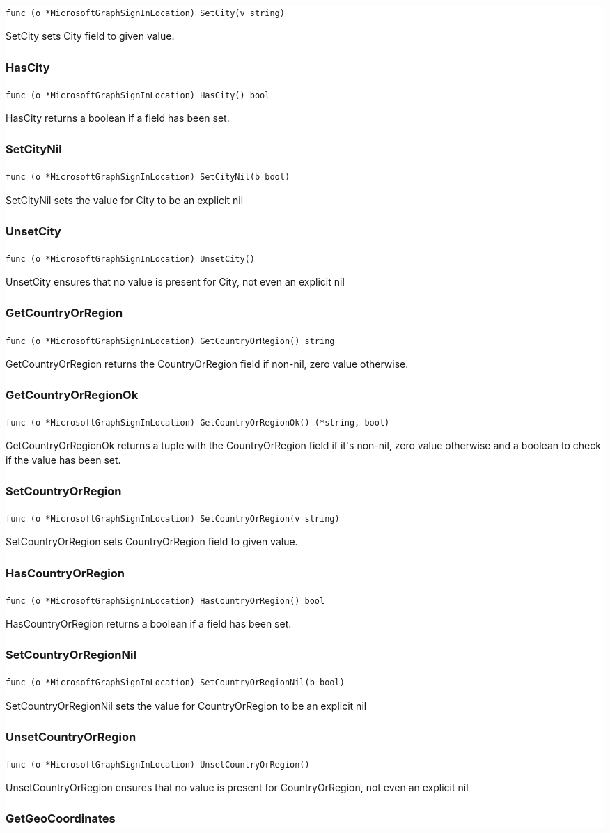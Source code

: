 `func (o *MicrosoftGraphSignInLocation) SetCity(v string)`

SetCity sets City field to given value.

### HasCity

`func (o *MicrosoftGraphSignInLocation) HasCity() bool`

HasCity returns a boolean if a field has been set.

### SetCityNil

`func (o *MicrosoftGraphSignInLocation) SetCityNil(b bool)`

 SetCityNil sets the value for City to be an explicit nil

### UnsetCity
`func (o *MicrosoftGraphSignInLocation) UnsetCity()`

UnsetCity ensures that no value is present for City, not even an explicit nil
### GetCountryOrRegion

`func (o *MicrosoftGraphSignInLocation) GetCountryOrRegion() string`

GetCountryOrRegion returns the CountryOrRegion field if non-nil, zero value otherwise.

### GetCountryOrRegionOk

`func (o *MicrosoftGraphSignInLocation) GetCountryOrRegionOk() (*string, bool)`

GetCountryOrRegionOk returns a tuple with the CountryOrRegion field if it's non-nil, zero value otherwise
and a boolean to check if the value has been set.

### SetCountryOrRegion

`func (o *MicrosoftGraphSignInLocation) SetCountryOrRegion(v string)`

SetCountryOrRegion sets CountryOrRegion field to given value.

### HasCountryOrRegion

`func (o *MicrosoftGraphSignInLocation) HasCountryOrRegion() bool`

HasCountryOrRegion returns a boolean if a field has been set.

### SetCountryOrRegionNil

`func (o *MicrosoftGraphSignInLocation) SetCountryOrRegionNil(b bool)`

 SetCountryOrRegionNil sets the value for CountryOrRegion to be an explicit nil

### UnsetCountryOrRegion
`func (o *MicrosoftGraphSignInLocation) UnsetCountryOrRegion()`

UnsetCountryOrRegion ensures that no value is present for CountryOrRegion, not even an explicit nil
### GetGeoCoordinates
